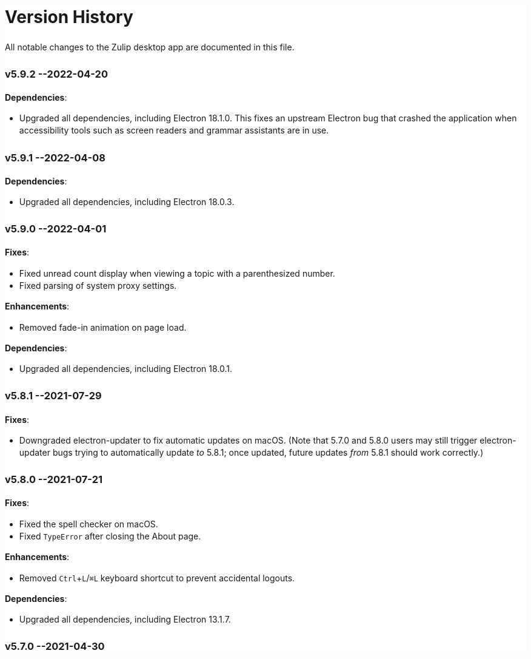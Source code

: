 # Version History

All notable changes to the Zulip desktop app are documented in this file.

### v5.9.2 --2022-04-20

**Dependencies**:

- Upgraded all dependencies, including Electron 18.1.0. This fixes an upstream Electron bug that crashed the application when accessibility tools such as screen readers and grammar assistants are in use.

### v5.9.1 --2022-04-08

**Dependencies**:

- Upgraded all dependencies, including Electron 18.0.3.

### v5.9.0 --2022-04-01

**Fixes**:

- Fixed unread count display when viewing a topic with a parenthesized number.
- Fixed parsing of system proxy settings.

**Enhancements**:

- Removed fade-in animation on page load.

**Dependencies**:

- Upgraded all dependencies, including Electron 18.0.1.

### v5.8.1 --2021-07-29

**Fixes**:

- Downgraded electron-updater to fix automatic updates on macOS.
  (Note that 5.7.0 and 5.8.0 users may still trigger electron-updater bugs trying to automatically update _to_ 5.8.1; once updated, future updates _from_ 5.8.1 should work correctly.)

### v5.8.0 --2021-07-21

**Fixes**:

- Fixed the spell checker on macOS.
- Fixed `TypeError` after closing the About page.

**Enhancements**:

- Removed `Ctrl`+`L`/`⌘L` keyboard shortcut to prevent accidental logouts.

**Dependencies**:

- Upgraded all dependencies, including Electron 13.1.7.

### v5.7.0 --2021-04-30
